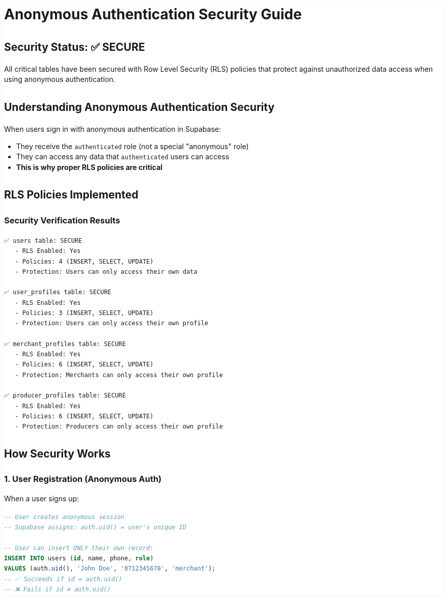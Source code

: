 # Anonymous Authentication Security Guide

## Security Status: ✅ SECURE

All critical tables have been secured with Row Level Security (RLS) policies that protect against unauthorized data access when using anonymous authentication.

## Understanding Anonymous Authentication Security

When users sign in with anonymous authentication in Supabase:
- They receive the `authenticated` role (not a special "anonymous" role)
- They can access any data that `authenticated` users can access
- **This is why proper RLS policies are critical**

## RLS Policies Implemented

### Security Verification Results

```
✅ users table: SECURE
   - RLS Enabled: Yes
   - Policies: 4 (INSERT, SELECT, UPDATE)
   - Protection: Users can only access their own data

✅ user_profiles table: SECURE
   - RLS Enabled: Yes
   - Policies: 3 (INSERT, SELECT, UPDATE)
   - Protection: Users can only access their own profile

✅ merchant_profiles table: SECURE
   - RLS Enabled: Yes
   - Policies: 6 (INSERT, SELECT, UPDATE)
   - Protection: Merchants can only access their own profile

✅ producer_profiles table: SECURE
   - RLS Enabled: Yes
   - Policies: 6 (INSERT, SELECT, UPDATE)
   - Protection: Producers can only access their own profile
```

## How Security Works

### 1. User Registration (Anonymous Auth)

When a user signs up:
```sql
-- User creates anonymous session
-- Supabase assigns: auth.uid() = user's unique ID

-- User can insert ONLY their own record:
INSERT INTO users (id, name, phone, role)
VALUES (auth.uid(), 'John Doe', '0712345678', 'merchant');
-- ✅ Succeeds if id = auth.uid()
-- ❌ Fails if id ≠ auth.uid()
```
